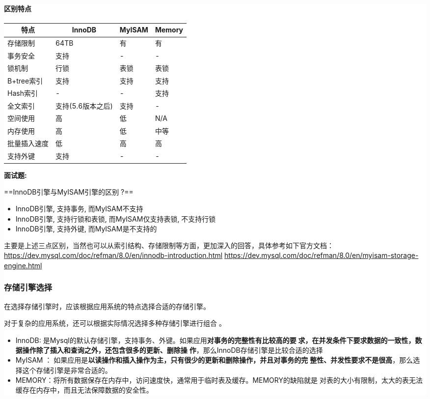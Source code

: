 #### 区别特点



| 特点         | InnoDB            | MyISAM | Memory |
| ------------ | ----------------- | ------ | ------ |
| 存储限制     | 64TB              | 有     | 有     |
| 事务安全     | 支持              | -      | -      |
| 锁机制       | 行锁              | 表锁   | 表锁   |
| B+tree索引   | 支持              | 支持   | 支持   |
| Hash索引     | -                 | -      | 支持   |
| 全文索引     | 支持(5.6版本之后) | 支持   | -      |
| 空间使用     | 高                | 低     | N/A    |
| 内存使用     | 高                | 低     | 中等   |
| 批量插入速度 | 低                | 高     | 高     |
| 支持外键     | 支持              | -      | -      |



**面试题:**  

==InnoDB引擎与MyISAM引擎的区别 ?==

* InnoDB引擎, 支持事务, 而MyISAM不支持  
* InnoDB引擎, 支持行锁和表锁, 而MyISAM仅支持表锁, 不支持行锁  
* InnoDB引擎, 支持外键, 而MyISAM是不支持的  



主要是上述三点区别，当然也可以从索引结构、存储限制等方面，更加深入的回答，具体参考如下官方文档：
https://dev.mysql.com/doc/refman/8.0/en/innodb-introduction.html
https://dev.mysql.com/doc/refman/8.0/en/myisam-storage-engine.html  



### 存储引擎选择  

在选择存储引擎时，应该根据应用系统的特点选择合适的存储引擎。

对于复杂的应用系统，还可以根据实际情况选择多种存储引擎进行组合 。 



* InnoDB: 是Mysql的默认存储引擎，支持事务、外键。如果应用**对事务的完整性有比较高的要**
  **求，在并发条件下要求数据的一致性，数据操作除了插入和查询之外，还包含很多的更新、删除操**
  **作**，那么InnoDB存储引擎是比较合适的选择  
* MyISAM ： 如果应用是**以读操作和插入操作为主，只有很少的更新和删除操作，并且对事务的完**
  **整性、并发性要求不是很高**，那么选择这个存储引擎是非常合适的。  
* MEMORY：将所有数据保存在内存中，访问速度快，通常用于临时表及缓存。MEMORY的缺陷就是
  对表的大小有限制，太大的表无法缓存在内存中，而且无法保障数据的安全性。  


